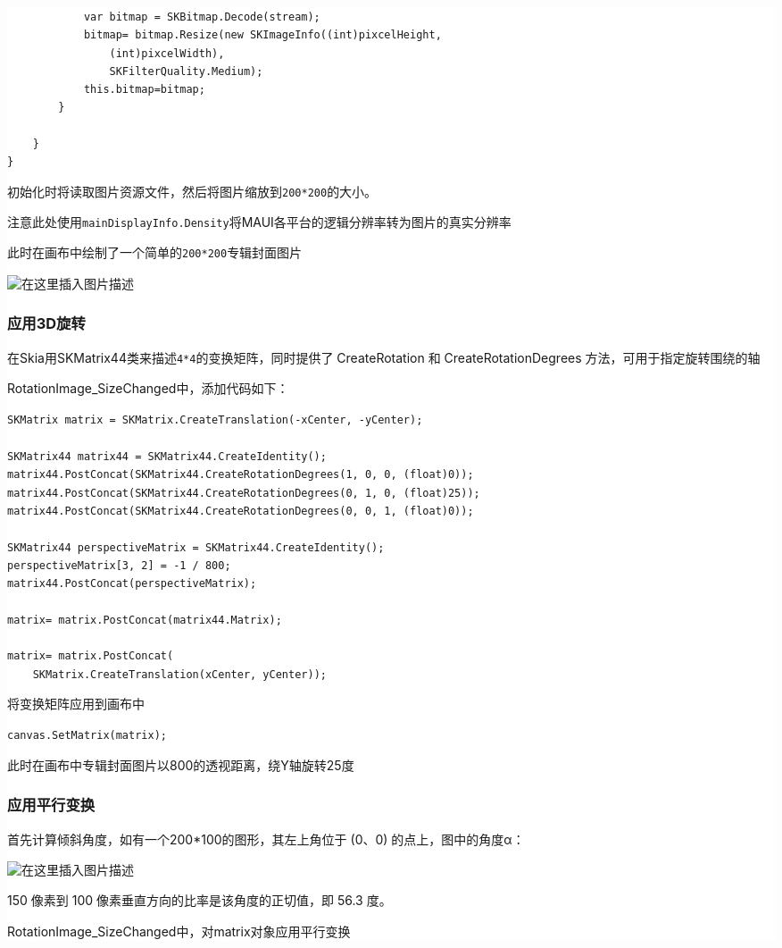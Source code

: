                 var bitmap = SKBitmap.Decode(stream);
                bitmap= bitmap.Resize(new SKImageInfo((int)pixcelHeight,
                    (int)pixcelWidth),
                    SKFilterQuality.Medium);
                this.bitmap=bitmap;
            }
    
        }
    }
    

初始化时将读取图片资源文件，然后将图片缩放到`200*200`的大小。

注意此处使用`mainDisplayInfo.Density`将MAUI各平台的逻辑分辨率转为图片的真实分辨率

此时在画布中绘制了一个简单的`200*200`专辑封面图片

![在这里插入图片描述](https://img2023.cnblogs.com/blog/644861/202305/644861-20230521232219120-830825040.png)

### 应用3D旋转

在Skia用SKMatrix44类来描述`4*4`的变换矩阵，同时提供了 CreateRotation 和 CreateRotationDegrees 方法，可用于指定旋转围绕的轴

RotationImage\_SizeChanged中，添加代码如下：

    
    SKMatrix matrix = SKMatrix.CreateTranslation(-xCenter, -yCenter);
    
    SKMatrix44 matrix44 = SKMatrix44.CreateIdentity();
    matrix44.PostConcat(SKMatrix44.CreateRotationDegrees(1, 0, 0, (float)0));
    matrix44.PostConcat(SKMatrix44.CreateRotationDegrees(0, 1, 0, (float)25));
    matrix44.PostConcat(SKMatrix44.CreateRotationDegrees(0, 0, 1, (float)0));
    
    SKMatrix44 perspectiveMatrix = SKMatrix44.CreateIdentity();
    perspectiveMatrix[3, 2] = -1 / 800;
    matrix44.PostConcat(perspectiveMatrix);
    
    matrix= matrix.PostConcat(matrix44.Matrix);
    
    matrix= matrix.PostConcat(
        SKMatrix.CreateTranslation(xCenter, yCenter));
    

将变换矩阵应用到画布中

    canvas.SetMatrix(matrix);
    

此时在画布中专辑封面图片以800的透视距离，绕Y轴旋转25度

### 应用平行变换

首先计算倾斜角度，如有一个200\*100的图形，其左上角位于 (0、0) 的点上，图中的角度α：

![在这里插入图片描述](https://img2023.cnblogs.com/blog/644861/202305/644861-20230521232219076-2091114137.png)

150 像素到 100 像素垂直方向的比率是该角度的正切值，即 56.3 度。

RotationImage\_SizeChanged中，对matrix对象应用平行变换
